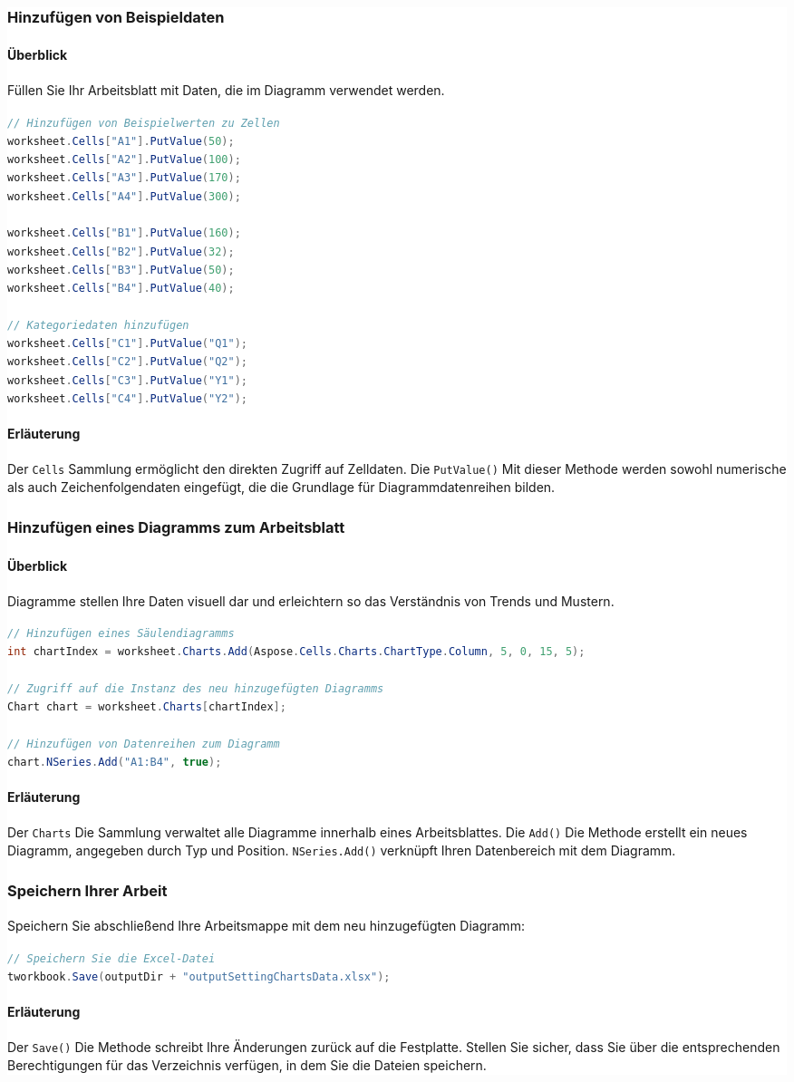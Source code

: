 ### Hinzufügen von Beispieldaten
#### Überblick
Füllen Sie Ihr Arbeitsblatt mit Daten, die im Diagramm verwendet werden.
```csharp
// Hinzufügen von Beispielwerten zu Zellen
worksheet.Cells["A1"].PutValue(50);
worksheet.Cells["A2"].PutValue(100);
worksheet.Cells["A3"].PutValue(170);
worksheet.Cells["A4"].PutValue(300);

worksheet.Cells["B1"].PutValue(160);
worksheet.Cells["B2"].PutValue(32);
worksheet.Cells["B3"].PutValue(50);
worksheet.Cells["B4"].PutValue(40);

// Kategoriedaten hinzufügen
worksheet.Cells["C1"].PutValue("Q1");
worksheet.Cells["C2"].PutValue("Q2");
worksheet.Cells["C3"].PutValue("Y1");
worksheet.Cells["C4"].PutValue("Y2");
```
#### Erläuterung
Der `Cells` Sammlung ermöglicht den direkten Zugriff auf Zelldaten. Die `PutValue()` Mit dieser Methode werden sowohl numerische als auch Zeichenfolgendaten eingefügt, die die Grundlage für Diagrammdatenreihen bilden.

### Hinzufügen eines Diagramms zum Arbeitsblatt
#### Überblick
Diagramme stellen Ihre Daten visuell dar und erleichtern so das Verständnis von Trends und Mustern.
```csharp
// Hinzufügen eines Säulendiagramms
int chartIndex = worksheet.Charts.Add(Aspose.Cells.Charts.ChartType.Column, 5, 0, 15, 5);

// Zugriff auf die Instanz des neu hinzugefügten Diagramms
Chart chart = worksheet.Charts[chartIndex];

// Hinzufügen von Datenreihen zum Diagramm
chart.NSeries.Add("A1:B4", true);
```
#### Erläuterung
Der `Charts` Die Sammlung verwaltet alle Diagramme innerhalb eines Arbeitsblattes. Die `Add()` Die Methode erstellt ein neues Diagramm, angegeben durch Typ und Position. `NSeries.Add()` verknüpft Ihren Datenbereich mit dem Diagramm.

### Speichern Ihrer Arbeit
Speichern Sie abschließend Ihre Arbeitsmappe mit dem neu hinzugefügten Diagramm:
```csharp
// Speichern Sie die Excel-Datei
tworkbook.Save(outputDir + "outputSettingChartsData.xlsx");
```
#### Erläuterung
Der `Save()` Die Methode schreibt Ihre Änderungen zurück auf die Festplatte. Stellen Sie sicher, dass Sie über die entsprechenden Berechtigungen für das Verzeichnis verfügen, in dem Sie die Dateien speichern.
